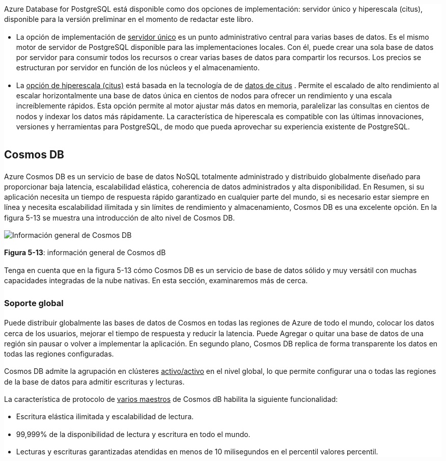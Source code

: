 Azure Database for PostgreSQL está disponible como dos opciones de implementación: servidor único y hiperescala (citus), disponible para la versión preliminar en el momento de redactar este libro.

- La opción de implementación de [servidor único](https://docs.microsoft.com/azure/postgresql/concepts-servers) es un punto administrativo central para varias bases de datos. Es el mismo motor de servidor de PostgreSQL disponible para las implementaciones locales. Con él, puede crear una sola base de datos por servidor para consumir todos los recursos o crear varias bases de datos para compartir los recursos. Los precios se estructuran por servidor en función de los núcleos y el almacenamiento.

- La [opción de hiperescala (citus)](https://azure.microsoft.com/blog/get-high-performance-scaling-for-your-azure-database-workloads-with-hyperscale/) está basada en la tecnología de de [datos de citus](https://www.citusdata.com/) . Permite el escalado de alto rendimiento al escalar horizontalmente una base de datos única en cientos de nodos para ofrecer un rendimiento y una escala increíblemente rápidos. Esta opción permite al motor ajustar más datos en memoria, paralelizar las consultas en cientos de nodos y indexar los datos más rápidamente. La característica de hiperescala es compatible con las últimas innovaciones, versiones y herramientas para PostgreSQL, de modo que pueda aprovechar su experiencia existente de PostgreSQL.

## <a name="cosmos-db"></a>Cosmos DB

Azure Cosmos DB es un servicio de base de datos NoSQL totalmente administrado y distribuido globalmente diseñado para proporcionar baja latencia, escalabilidad elástica, coherencia de datos administrados y alta disponibilidad. En Resumen, si su aplicación necesita un tiempo de respuesta rápido garantizado en cualquier parte del mundo, si es necesario estar siempre en línea y necesita escalabilidad ilimitada y sin límites de rendimiento y almacenamiento, Cosmos DB es una excelente opción. En la figura 5-13 se muestra una introducción de alto nivel de Cosmos DB.

![Información general de Cosmos DB](./media/cosmos-db-overview.png)

**Figura 5-13**: información general de Cosmos dB

Tenga en cuenta que en la figura 5-13 cómo Cosmos DB es un servicio de base de datos sólido y muy versátil con muchas capacidades integradas de la nube nativas. En esta sección, examinaremos más de cerca.

### <a name="global-support"></a>Soporte global

Puede distribuir globalmente las bases de datos de Cosmos en todas las regiones de Azure de todo el mundo, colocar los datos cerca de los usuarios, mejorar el tiempo de respuesta y reducir la latencia. Puede Agregar o quitar una base de datos de una región sin pausar o volver a implementar la aplicación. En segundo plano, Cosmos DB replica de forma transparente los datos en todas las regiones configuradas.

Cosmos DB admite la agrupación en clústeres [activo/activo](https://kemptechnologies.com/white-papers/unfog-confusion-active-passive-activeactive-load-balancing/) en el nivel global, lo que permite configurar una o todas las regiones de la base de datos para admitir escrituras y lecturas.

La característica de protocolo de [varios maestros](https://docs.microsoft.com/azure/cosmos-db/how-to-multi-master) de Cosmos dB habilita la siguiente funcionalidad:

- Escritura elástica ilimitada y escalabilidad de lectura.

- 99,999% de la disponibilidad de lectura y escritura en todo el mundo.

- Lecturas y escrituras garantizadas atendidas en menos de 10 milisegundos en el percentil valores percentil.
